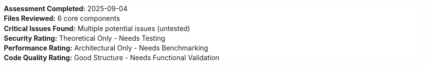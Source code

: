 **Assessment Completed:** 2025-09-04  
**Files Reviewed:** 6 core components  
**Critical Issues Found:** Multiple potential issues (untested)  
**Security Rating:** Theoretical Only - Needs Testing  
**Performance Rating:** Architectural Only - Needs Benchmarking  
**Code Quality Rating:** Good Structure - Needs Functional Validation  